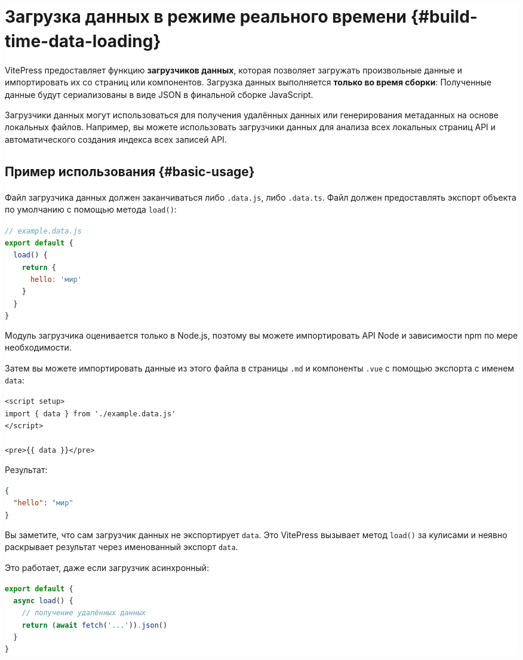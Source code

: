# Загрузка данных в режиме реального времени {#build-time-data-loading}

VitePress предоставляет функцию **загрузчиков данных**, которая позволяет загружать произвольные данные и импортировать их со страниц или компонентов. Загрузка данных выполняется **только во время сборки**: Полученные данные будут сериализованы в виде JSON в финальной сборке JavaScript.

Загрузчики данных могут использоваться для получения удалённых данных или генерирования метаданных на основе локальных файлов. Например, вы можете использовать загрузчики данных для анализа всех локальных страниц API и автоматического создания индекса всех записей API.

## Пример использования {#basic-usage}

Файл загрузчика данных должен заканчиваться либо `.data.js`, либо `.data.ts`. Файл должен предоставлять экспорт объекта по умолчанию с помощью метода `load()`:

```js
// example.data.js
export default {
  load() {
    return {
      hello: 'мир'
    }
  }
}
```

Модуль загрузчика оценивается только в Node.js, поэтому вы можете импортировать API Node и зависимости npm по мере необходимости.

Затем вы можете импортировать данные из этого файла в страницы `.md` и компоненты `.vue` с помощью экспорта с именем `data`:

```vue
<script setup>
import { data } from './example.data.js'
</script>

<pre>{{ data }}</pre>
```

Результат:

```json
{
  "hello": "мир"
}
```

Вы заметите, что сам загрузчик данных не экспортирует `data`. Это VitePress вызывает метод `load()` за кулисами и неявно раскрывает результат через именованный экспорт `data`.

Это работает, даже если загрузчик асинхронный:

```js
export default {
  async load() {
    // получение удалённых данных
    return (await fetch('...')).json()
  }
}
```
